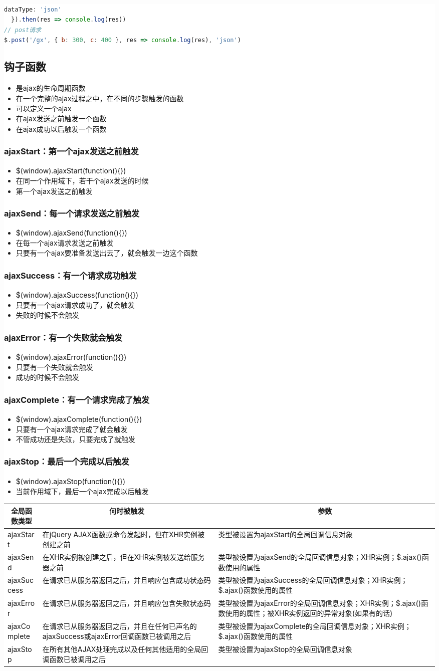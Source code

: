 ```js
dataType: 'json'
  }).then(res => console.log(res))
// post请求
$.post('/gx', { b: 300, c: 400 }, res => console.log(res), 'json')
```

## 钩子函数
- 是ajax的生命周期函数
- 在一个完整的ajax过程之中，在不同的步骤触发的函数
- 可以定义一个ajax
- 在ajax发送之前触发一个函数
- 在ajax成功以后触发一个函数

### ajaxStart：第一个ajax发送之前触发
- $(window).ajaxStart(function(){})
- 在同一个作用域下，若干个ajax发送的时候
- 第一个ajax发送之前触发
### ajaxSend：每一个请求发送之前触发
- $(window).ajaxSend(function(){})
- 在每一个ajax请求发送之前触发
- 只要有一个ajax要准备发送出去了，就会触发一边这个函数
### ajaxSuccess：有一个请求成功触发
- $(window).ajaxSuccess(function(){})
- 只要有一个ajax请求成功了，就会触发
- 失败的时候不会触发
### ajaxError：有一个失败就会触发
- $(window).ajaxError(function(){})
- 只要有一个失败就会触发
- 成功的时候不会触发
### ajaxComplete：有一个请求完成了触发
- $(window).ajaxComplete(function(){})
- 只要有一个ajax请求完成了就会触发
- 不管成功还是失败，只要完成了就触发
### ajaxStop：最后一个完成以后触发
- $(window).ajaxStop(function(){})
- 当前作用域下，最后一个ajax完成以后触发

|全局函数类型|何时被触发|参数|
|-|-|-|
|ajaxStart|在jQuery AJAX函数或命令发起时，但在XHR实例被创建之前|类型被设置为ajaxStart的全局回调信息对象|
|ajaxSend|在XHR实例被创建之后，但在XHR实例被发送给服务器之前|类型被设置为ajaxSend的全局回调信息对象；XHR实例；$.ajax()函数使用的属性|
|ajaxSuccess|在请求已从服务器返回之后，并且响应包含成功状态码|类型被设置为ajaxSuccess的全局回调信息对象；XHR实例；$.ajax()函数使用的属性|
|ajaxError|在请求已从服务器返回之后，并且响应包含失败状态码|类型被设置为ajaxError的全局回调信息对象；XHR实例；$.ajax()函数使用的属性；被XHR实例返回的异常对象(如果有的话)|
|ajaxComplete|在请求已从服务器返回之后，并且在任何已声名的ajaxSuccess或ajaxError回调函数已被调用之后|类型被设置为ajaxComplete的全局回调信息对象；XHR实例；$.ajax()函数使用的属性|
|ajaxStop|在所有其他AJAX处理完成以及任何其他适用的全局回调函数已被调用之后|类型被设置为ajaxStop的全局回调信息对象|
